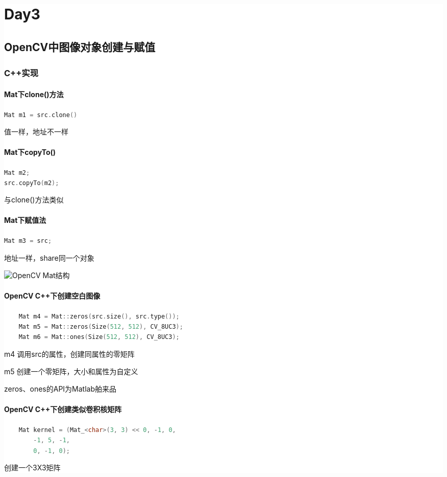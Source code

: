 #  Day3

##  OpenCV中图像对象创建与赋值

###  C++实现

####   Mat下clone()方法

```c++
Mat m1 = src.clone()
```

值一样，地址不一样

####  Mat下copyTo()

```C++
Mat m2;
src.copyTo(m2);
```

与clone()方法类似

####  Mat下赋值法

```C++
Mat m3 = src;
```

地址一样，share同一个对象

![OpenCV Mat结构](https://image.nuccombat.cn/images/2019/03/20/FtHKxYuo6Io6zVXqxzwk-92FopQie1906272000tokenkIxbL07-8jAj8w1n4s9zv64FuZZNEATmlU_Vm6zDMZMwDTwvFyedbGQHUsG10Tc0kSQ.png)

####  OpenCV C++下创建空白图像

```C++
	Mat m4 = Mat::zeros(src.size(), src.type());
	Mat m5 = Mat::zeros(Size(512, 512), CV_8UC3);
	Mat m6 = Mat::ones(Size(512, 512), CV_8UC3);
```

m4 调用src的属性，创建同属性的零矩阵

m5 创建一个零矩阵，大小和属性为自定义

zeros、ones的API为Matlab舶来品

####  OpenCV C++下创建类似卷积核矩阵

```c++
	Mat kernel = (Mat_<char>(3, 3) << 0, -1, 0,
		-1, 5, -1,
		0, -1, 0);
```

创建一个3X3矩阵
